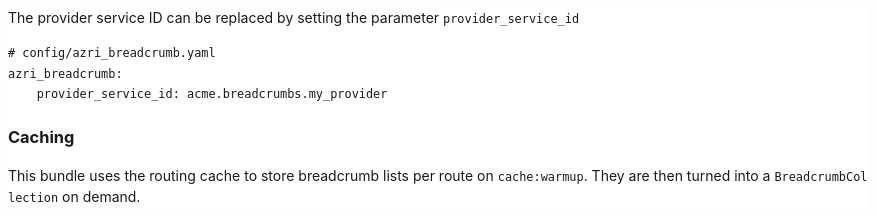 The provider service ID can be replaced by setting the parameter `provider_service_id`

    # config/azri_breadcrumb.yaml
    azri_breadcrumb:
        provider_service_id: acme.breadcrumbs.my_provider

### Caching

This bundle uses the routing cache to store breadcrumb lists per route on `cache:warmup`. They are then turned into 
a `BreadcrumbCollection` on demand.
